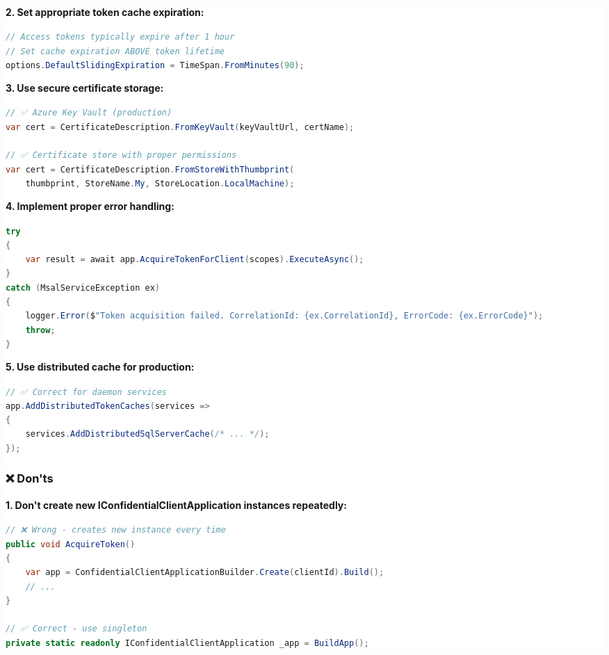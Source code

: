 **2. Set appropriate token cache expiration:**
```csharp
// Access tokens typically expire after 1 hour
// Set cache expiration ABOVE token lifetime
options.DefaultSlidingExpiration = TimeSpan.FromMinutes(90);
```

**3. Use secure certificate storage:**
```csharp
// ✅ Azure Key Vault (production)
var cert = CertificateDescription.FromKeyVault(keyVaultUrl, certName);

// ✅ Certificate store with proper permissions
var cert = CertificateDescription.FromStoreWithThumbprint(
    thumbprint, StoreName.My, StoreLocation.LocalMachine);
```

**4. Implement proper error handling:**
```csharp
try
{
    var result = await app.AcquireTokenForClient(scopes).ExecuteAsync();
}
catch (MsalServiceException ex)
{
    logger.Error($"Token acquisition failed. CorrelationId: {ex.CorrelationId}, ErrorCode: {ex.ErrorCode}");
    throw;
}
```

**5. Use distributed cache for production:**
```csharp
// ✅ Correct for daemon services
app.AddDistributedTokenCaches(services =>
{
    services.AddDistributedSqlServerCache(/* ... */);
});
```

### ❌ Don'ts

**1. Don't create new IConfidentialClientApplication instances repeatedly:**
```csharp
// ❌ Wrong - creates new instance every time
public void AcquireToken()
{
    var app = ConfidentialClientApplicationBuilder.Create(clientId).Build();
    // ...
}

// ✅ Correct - use singleton
private static readonly IConfidentialClientApplication _app = BuildApp();
```
